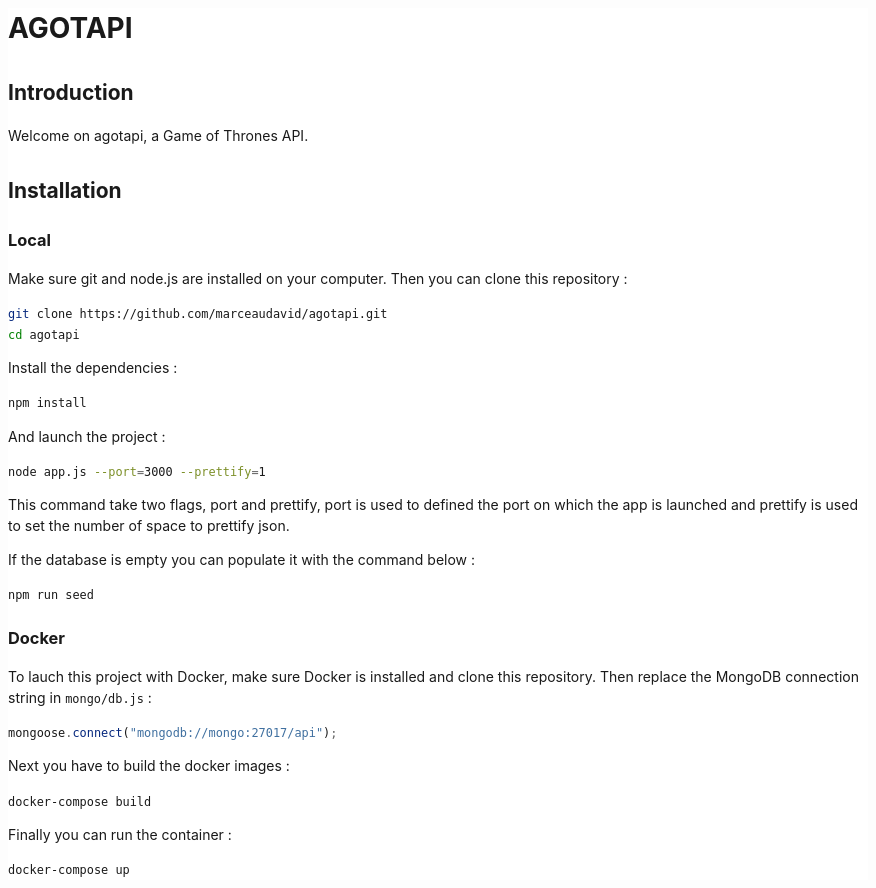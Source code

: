 # AGOTAPI

## Introduction

Welcome on agotapi, a Game of Thrones API.

## Installation

### Local

Make sure git and node.js are installed on your computer. Then you can clone this repository :

```bash
git clone https://github.com/marceaudavid/agotapi.git
cd agotapi
```

Install the dependencies :

```bash
npm install
```

And launch the project :

```bash
node app.js --port=3000 --prettify=1
```

This command take two flags, port and prettify, port is used to defined the port on which the app is launched and prettify is used to set the number of space to prettify json.

If the database is empty you can populate it with the command below :

```bash
npm run seed
```

### Docker

To lauch this project with Docker, make sure Docker is installed and clone this repository. Then replace the MongoDB connection string in `mongo/db.js` :

```javascript
mongoose.connect("mongodb://mongo:27017/api");
```

Next you have to build the docker images :

```bash
docker-compose build
```

Finally you can run the container :

```bash
docker-compose up
```
